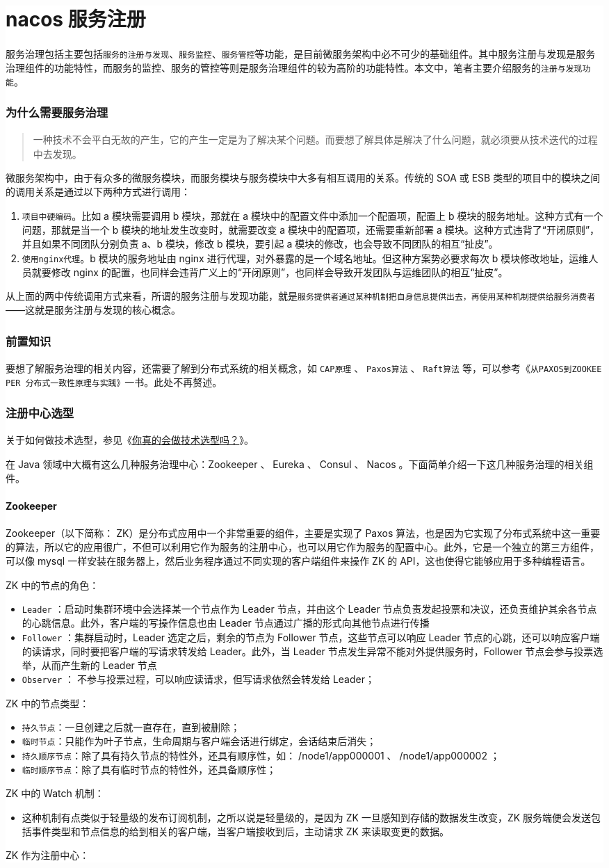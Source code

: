 # nacos 服务注册

服务治理包括主要包括`服务的注册与发现`、`服务监控`、`服务管控`等功能，是目前微服务架构中必不可少的基础组件。其中服务注册与发现是服务治理组件的功能特性，而服务的监控、服务的管控等则是服务治理组件的较为高阶的功能特性。本文中，笔者主要介绍服务的`注册与发现功能`。

### 为什么需要服务治理

> 一种技术不会平白无故的产生，它的产生一定是为了解决某个问题。而要想了解具体是解决了什么问题，就必须要从技术迭代的过程中去发现。

微服务架构中，由于有众多的微服务模块，而服务模块与服务模块中大多有相互调用的关系。传统的 SOA 或 ESB 类型的项目中的模块之间的调用关系是通过以下两种方式进行调用：

1. `项目中硬编码`。比如 a 模块需要调用 b 模块，那就在 a 模块中的配置文件中添加一个配置项，配置上 b 模块的服务地址。这种方式有一个问题，那就是当一个 b 模块的地址发生改变时，就需要改变 a 模块中的配置项，还需要重新部署 a 模块。这种方式违背了“开闭原则”，并且如果不同团队分别负责 a、b 模块，修改 b 模块，要引起 a 模块的修改，也会导致不同团队的相互“扯皮”。
2. `使用nginx代理`。b 模块的服务地址由 nginx 进行代理，对外暴露的是一个域名地址。但这种方案势必要求每次 b 模块修改地址，运维人员就要修改 nginx 的配置，也同样会违背广义上的“开闭原则”，也同样会导致开发团队与运维团队的相互“扯皮”。

从上面的两中传统调用方式来看，所谓的服务注册与发现功能，就是`服务提供者通过某种机制把自身信息提供出去，再使用某种机制提供给服务消费者`——这就是服务注册与发现的核心概念。

### 前置知识

要想了解服务治理的相关内容，还需要了解到分布式系统的相关概念，如 `CAP原理` 、 `Paxos算法` 、 `Raft算法` 等，可以参考《`从PAXOS到ZOOKEEPER 分布式一致性原理与实践》`一书。此处不再赘述。

### 注册中心选型

关于如何做技术选型，参见《[你真的会做技术选型吗？](https://mp.weixin.qq.com/s/AUHY3nKZqDbAhkfebOPWCg)》。

在 Java 领域中大概有这么几种服务治理中心：Zookeeper 、 Eureka 、 Consul 、 Nacos 。下面简单介绍一下这几种服务治理的相关组件。

#### Zookeeper

Zookeeper（以下简称： ZK）是分布式应用中一个非常重要的组件，主要是实现了 Paxos 算法，也是因为它实现了分布式系统中这一重要的算法，所以它的应用很广，不但可以利用它作为服务的注册中心，也可以用它作为服务的配置中心。此外，它是一个独立的第三方组件，可以像 mysql 一样安装在服务器上，然后业务程序通过不同实现的客户端组件来操作 ZK 的 API，这也使得它能够应用于多种编程语言。

ZK 中的节点的角色：

- `Leader` ：启动时集群环境中会选择某一个节点作为 Leader 节点，并由这个 Leader 节点负责发起投票和决议，还负责维护其余各节点的心跳信息。此外，客户端的写操作信息也由 Leader 节点通过广播的形式向其他节点进行传播
- `Follower` ：集群启动时，Leader 选定之后，剩余的节点为 Follower 节点，这些节点可以响应 Leader 节点的心跳，还可以响应客户端的读请求，同时要把客户端的写请求转发给 Leader。此外，当 Leader 节点发生异常不能对外提供服务时，Follower 节点会参与投票选举，从而产生新的 Leader 节点
- `Observer` ： 不参与投票过程，可以响应读请求，但写请求依然会转发给 Leader；

ZK 中的节点类型：

- `持久节点`：一旦创建之后就一直存在，直到被删除；
- `临时节点`：只能作为叶子节点，生命周期与客户端会话进行绑定，会话结束后消失；
- `持久顺序节点`：除了具有持久节点的特性外，还具有顺序性，如： /node1/app000001 、 /node1/app000002 ；
- `临时顺序节点`：除了具有临时节点的特性外，还具备顺序性；

ZK 中的 Watch 机制：

- 这种机制有点类似于轻量级的发布订阅机制，之所以说是轻量级的，是因为 ZK 一旦感知到存储的数据发生改变，ZK 服务端便会发送包括事件类型和节点信息的给到相关的客户端，当客户端接收到后，主动请求 ZK 来读取变更的数据。

ZK 作为注册中心：
